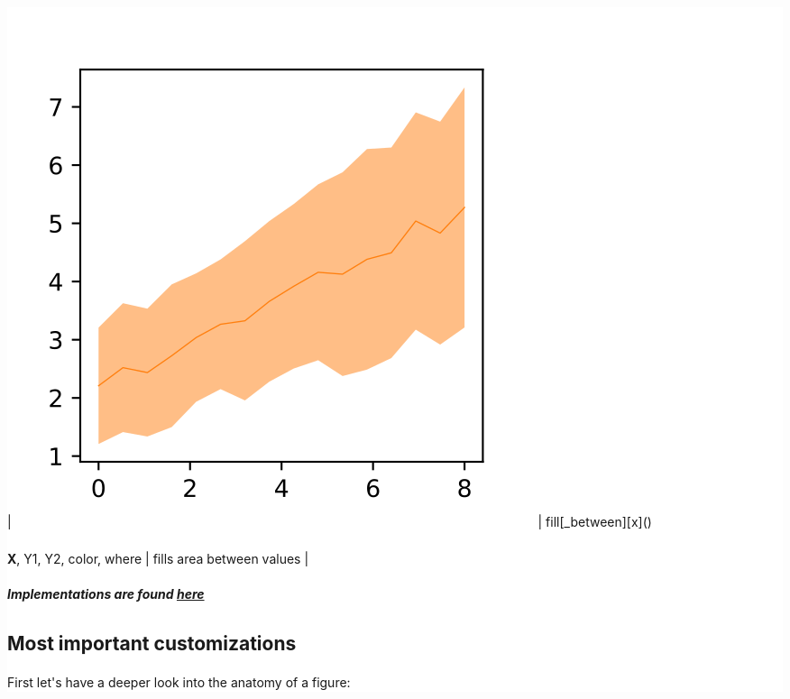 | ![Fill Plot](./img/fill-plot.svg "Fill Plot") | fill\[_between]\[x]() <br><br> **X**, Y1, Y2, color, where | fills area between values |

##### Implementations are found [here](./code/matplotlib.ipynb) 

## Most important customizations
First let's have a deeper look into the anatomy of a figure:
